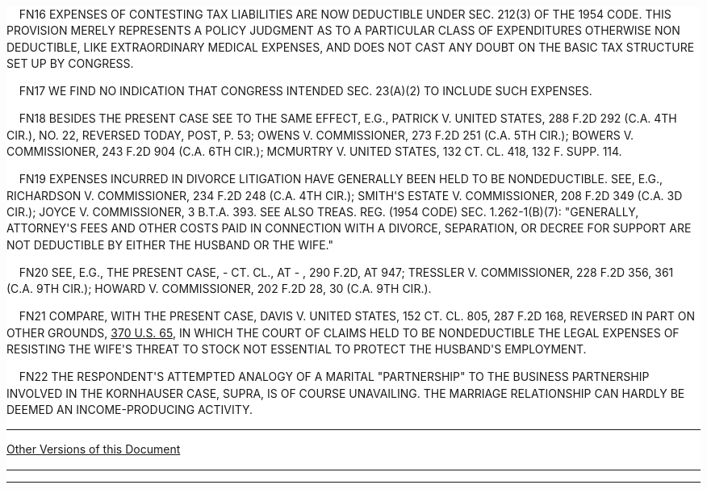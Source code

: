     FN16  EXPENSES OF CONTESTING TAX LIABILITIES ARE NOW DEDUCTIBLE UNDER SEC. 212(3) OF THE 1954 CODE.  THIS PROVISION MERELY REPRESENTS A POLICY JUDGMENT AS TO A PARTICULAR CLASS OF EXPENDITURES OTHERWISE NON DEDUCTIBLE, LIKE EXTRAORDINARY MEDICAL EXPENSES, AND DOES NOT CAST ANY DOUBT ON THE BASIC TAX STRUCTURE SET UP BY CONGRESS.

    FN17 WE FIND NO INDICATION THAT CONGRESS INTENDED SEC. 23(A)(2) TO INCLUDE SUCH EXPENSES.

    FN18  BESIDES THE PRESENT CASE SEE TO THE SAME EFFECT, E.G., PATRICK V. UNITED STATES, 288 F.2D 292 (C.A. 4TH CIR.), NO. 22, REVERSED TODAY, POST, P. 53; OWENS V. COMMISSIONER, 273 F.2D 251 (C.A. 5TH CIR.); BOWERS V. COMMISSIONER, 243 F.2D 904 (C.A. 6TH CIR.); MCMURTRY V. UNITED STATES, 132 CT. CL. 418, 132 F. SUPP. 114.

    FN19  EXPENSES INCURRED IN DIVORCE LITIGATION HAVE GENERALLY BEEN HELD TO BE NONDEDUCTIBLE.  SEE, E.G., RICHARDSON V. COMMISSIONER, 234 F.2D 248 (C.A. 4TH CIR.); SMITH'S ESTATE V. COMMISSIONER, 208 F.2D 349 (C.A. 3D CIR.); JOYCE V. COMMISSIONER, 3 B.T.A. 393.  SEE ALSO TREAS. REG. (1954 CODE) SEC. 1.262-1(B)(7):  "GENERALLY, ATTORNEY'S FEES AND OTHER COSTS PAID IN CONNECTION WITH A DIVORCE, SEPARATION, OR DECREE FOR SUPPORT ARE NOT DEDUCTIBLE BY EITHER THE HUSBAND OR THE WIFE."

    FN20  SEE, E.G., THE PRESENT CASE, - CT. CL., AT - , 290 F.2D, AT 947; TRESSLER V. COMMISSIONER, 228 F.2D 356, 361 (C.A. 9TH CIR.); HOWARD V. COMMISSIONER, 202 F.2D 28, 30 (C.A. 9TH CIR.).

    FN21  COMPARE, WITH THE PRESENT CASE, DAVIS V. UNITED STATES, 152 CT. CL. 805, 287 F.2D 168, REVERSED IN PART ON OTHER GROUNDS, [370 U.S. 65][/us/courts/scotus/usReporter/370/65], IN WHICH THE COURT OF CLAIMS HELD TO BE NONDEDUCTIBLE THE LEGAL EXPENSES OF RESISTING THE WIFE'S THREAT TO STOCK NOT ESSENTIAL TO PROTECT THE HUSBAND'S EMPLOYMENT.

    FN22  THE RESPONDENT'S ATTEMPTED ANALOGY OF A MARITAL "PARTNERSHIP" TO THE BUSINESS PARTNERSHIP INVOLVED IN THE KORNHAUSER CASE, SUPRA, IS OF COURSE UNAVAILING.  THE MARRIAGE RELATIONSHIP CAN HARDLY BE DEEMED AN INCOME-PRODUCING ACTIVITY.

----------

[Other Versions of this Document](https://publicdocs.github.io/go/links?ns=uslm-x&ref=%2Fus%2Fcourts%2Fscotus%2FusReporter%2F372%2F39)

----------
----------

[/us/courts/scotus/usReporter/372/39]: https://publicdocs.github.io/go/links?ns=uslm-x&ref=%2Fus%2Fcourts%2Fscotus%2FusReporter%2F372%2F39
[/us/courts/scotus/usReporter/368/816]: https://publicdocs.github.io/go/links?ns=uslm-x&ref=%2Fus%2Fcourts%2Fscotus%2FusReporter%2F368%2F816
[/us/courts/scotus/usReporter/369/835]: https://publicdocs.github.io/go/links?ns=uslm-x&ref=%2Fus%2Fcourts%2Fscotus%2FusReporter%2F369%2F835
[/us/courts/scotus/usReporter/312/212]: https://publicdocs.github.io/go/links?ns=uslm-x&ref=%2Fus%2Fcourts%2Fscotus%2FusReporter%2F312%2F212
[/us/courts/scotus/usReporter/313/127]: https://publicdocs.github.io/go/links?ns=uslm-x&ref=%2Fus%2Fcourts%2Fscotus%2FusReporter%2F313%2F127
[/us/courts/scotus/usReporter/313/121]: https://publicdocs.github.io/go/links?ns=uslm-x&ref=%2Fus%2Fcourts%2Fscotus%2FusReporter%2F313%2F121
[/us/stat/56/798]: https://publicdocs.github.io/go/links?ns=uslm&ref=%2Fus%2Fstat%2F56%2F798
[/us/courts/scotus/usReporter/323/57]: https://publicdocs.github.io/go/links?ns=uslm-x&ref=%2Fus%2Fcourts%2Fscotus%2FusReporter%2F323%2F57
[/us/courts/scotus/usReporter/325/365]: https://publicdocs.github.io/go/links?ns=uslm-x&ref=%2Fus%2Fcourts%2Fscotus%2FusReporter%2F325%2F365
[/us/courts/scotus/usReporter/343/118]: https://publicdocs.github.io/go/links?ns=uslm-x&ref=%2Fus%2Fcourts%2Fscotus%2FusReporter%2F343%2F118
[/us/courts/scotus/usReporter/276/145]: https://publicdocs.github.io/go/links?ns=uslm-x&ref=%2Fus%2Fcourts%2Fscotus%2FusReporter%2F276%2F145
[/us/courts/scotus/usReporter/308/488]: https://publicdocs.github.io/go/links?ns=uslm-x&ref=%2Fus%2Fcourts%2Fscotus%2FusReporter%2F308%2F488
[/us/courts/scotus/usReporter/370/65]: https://publicdocs.github.io/go/links?ns=uslm-x&ref=%2Fus%2Fcourts%2Fscotus%2FusReporter%2F370%2F65


